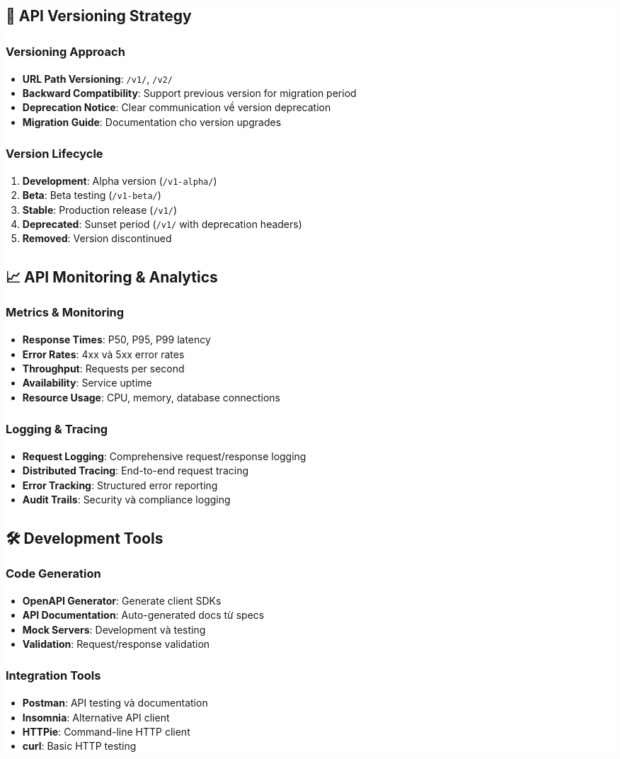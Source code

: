 ## 🔄 API Versioning Strategy

### Versioning Approach

- **URL Path Versioning**: `/v1/`, `/v2/`
- **Backward Compatibility**: Support previous version for migration period
- **Deprecation Notice**: Clear communication về version deprecation
- **Migration Guide**: Documentation cho version upgrades

### Version Lifecycle

1. **Development**: Alpha version (`/v1-alpha/`)
2. **Beta**: Beta testing (`/v1-beta/`)
3. **Stable**: Production release (`/v1/`)
4. **Deprecated**: Sunset period (`/v1/` with deprecation headers)
5. **Removed**: Version discontinued

## 📈 API Monitoring & Analytics

### Metrics & Monitoring

- **Response Times**: P50, P95, P99 latency
- **Error Rates**: 4xx và 5xx error rates
- **Throughput**: Requests per second
- **Availability**: Service uptime
- **Resource Usage**: CPU, memory, database connections

### Logging & Tracing

- **Request Logging**: Comprehensive request/response logging
- **Distributed Tracing**: End-to-end request tracing
- **Error Tracking**: Structured error reporting
- **Audit Trails**: Security và compliance logging

## 🛠️ Development Tools

### Code Generation

- **OpenAPI Generator**: Generate client SDKs
- **API Documentation**: Auto-generated docs từ specs
- **Mock Servers**: Development và testing
- **Validation**: Request/response validation

### Integration Tools

- **Postman**: API testing và documentation
- **Insomnia**: Alternative API client
- **HTTPie**: Command-line HTTP client
- **curl**: Basic HTTP testing
